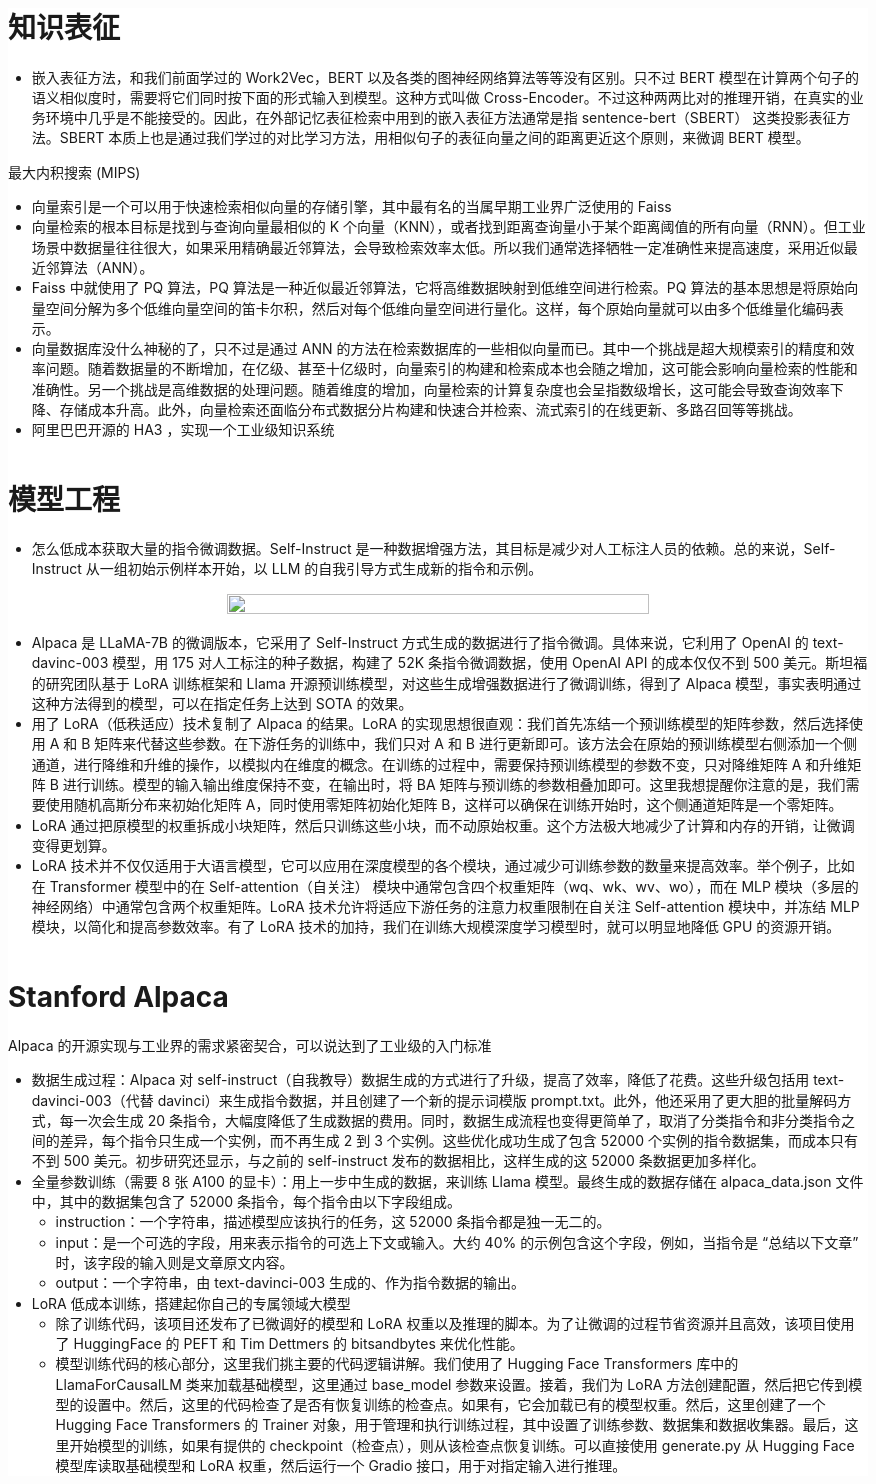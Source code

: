 <a name="-6"></a>
# 知识表征
- 嵌入表征方法，和我们前面学过的 Work2Vec，BERT 以及各类的图神经网络算法等等没有区别。只不过 BERT 模型在计算两个句子的语义相似度时，需要将它们同时按下面的形式输入到模型。这种方式叫做 Cross-Encoder。不过这种两两比对的推理开销，在真实的业务环境中几乎是不能接受的。因此，在外部记忆表征检索中用到的嵌入表征方法通常是指 sentence-bert（SBERT） 这类投影表征方法。SBERT 本质上也是通过我们学过的对比学习方法，用相似句子的表征向量之间的距离更近这个原则，来微调 BERT 模型。

最大内积搜索 (MIPS)
- 向量索引是一个可以用于快速检索相似向量的存储引擎，其中最有名的当属早期工业界广泛使用的 Faiss
- 向量检索的根本目标是找到与查询向量最相似的 K 个向量（KNN），或者找到距离查询量小于某个距离阈值的所有向量（RNN）。但工业场景中数据量往往很大，如果采用精确最近邻算法，会导致检索效率太低。所以我们通常选择牺牲一定准确性来提高速度，采用近似最近邻算法（ANN）。
- Faiss 中就使用了 PQ 算法，PQ 算法是一种近似最近邻算法，它将高维数据映射到低维空间进行检索。PQ 算法的基本思想是将原始向量空间分解为多个低维向量空间的笛卡尔积，然后对每个低维向量空间进行量化。这样，每个原始向量就可以由多个低维量化编码表示。
- 向量数据库没什么神秘的了，只不过是通过 ANN 的方法在检索数据库的一些相似向量而已。其中一个挑战是超大规模索引的精度和效率问题。随着数据量的不断增加，在亿级、甚至十亿级时，向量索引的构建和检索成本也会随之增加，这可能会影响向量检索的性能和准确性。另一个挑战是高维数据的处理问题。随着维度的增加，向量检索的计算复杂度也会呈指数级增长，这可能会导致查询效率下降、存储成本升高。此外，向量检索还面临分布式数据分片构建和快速合并检索、流式索引的在线更新、多路召回等等挑战。
- 阿里巴巴开源的 HA3 ，实现一个工业级知识系统

<a name="-7"></a>
# 模型工程
- 怎么低成本获取大量的指令微调数据。Self-Instruct 是一种数据增强方法，其目标是减少对人工标注人员的依赖。总的来说，Self-Instruct 从一组初始示例样本开始，以 LLM 的自我引导方式生成新的指令和示例。

<div align="center"><img src="https://github.com/user-attachments/assets/d46bca84-cfd4-4efc-a2ff-5d9550b6cb71" width="70%" height="70%"></div>

- Alpaca 是 LLaMA-7B 的微调版本，它采用了 Self-Instruct 方式生成的数据进行了指令微调。具体来说，它利用了 OpenAI 的 text-davinc-003 模型，用 175 对人工标注的种子数据，构建了 52K 条指令微调数据，使用 OpenAI API 的成本仅仅不到 500 美元。斯坦福的研究团队基于 LoRA 训练框架和 Llama 开源预训练模型，对这些生成增强数据进行了微调训练，得到了 Alpaca 模型，事实表明通过这种方法得到的模型，可以在指定任务上达到 SOTA 的效果。
- 用了 LoRA（低秩适应）技术复制了 Alpaca 的结果。LoRA 的实现思想很直观：我们首先冻结一个预训练模型的矩阵参数，然后选择使用 A 和 B 矩阵来代替这些参数。在下游任务的训练中，我们只对 A 和 B 进行更新即可。该方法会在原始的预训练模型右侧添加一个侧通道，进行降维和升维的操作，以模拟内在维度的概念。在训练的过程中，需要保持预训练模型的参数不变，只对降维矩阵 A 和升维矩阵 B 进行训练。模型的输入输出维度保持不变，在输出时，将 BA 矩阵与预训练的参数相叠加即可。这里我想提醒你注意的是，我们需要使用随机高斯分布来初始化矩阵 A，同时使用零矩阵初始化矩阵 B，这样可以确保在训练开始时，这个侧通道矩阵是一个零矩阵。
- LoRA 通过把原模型的权重拆成小块矩阵，然后只训练这些小块，而不动原始权重。这个方法极大地减少了计算和内存的开销，让微调变得更划算。
- LoRA 技术并不仅仅适用于大语言模型，它可以应用在深度模型的各个模块，通过减少可训练参数的数量来提高效率。举个例子，比如在 Transformer 模型中的在 Self-attention（自关注） 模块中通常包含四个权重矩阵（wq、wk、wv、wo），而在 MLP 模块（多层的神经网络）中通常包含两个权重矩阵。LoRA 技术允许将适应下游任务的注意力权重限制在自关注 Self-attention 模块中，并冻结 MLP 模块，以简化和提高参数效率。有了 LoRA 技术的加持，我们在训练大规模深度学习模型时，就可以明显地降低 GPU 的资源开销。

<a name="stanford-alpaca"></a>
# Stanford Alpaca
Alpaca 的开源实现与工业界的需求紧密契合，可以说达到了工业级的入门标准
- 数据生成过程：Alpaca 对 self-instruct（自我教导）数据生成的方式进行了升级，提高了效率，降低了花费。这些升级包括用 text-davinci-003（代替 davinci）来生成指令数据，并且创建了一个新的提示词模版 prompt.txt。此外，他还采用了更大胆的批量解码方式，每一次会生成 20 条指令，大幅度降低了生成数据的费用。同时，数据生成流程也变得更简单了，取消了分类指令和非分类指令之间的差异，每个指令只生成一个实例，而不再生成 2 到 3 个实例。这些优化成功生成了包含 52000 个实例的指令数据集，而成本只有不到 500 美元。初步研究还显示，与之前的 self-instruct 发布的数据相比，这样生成的这 52000 条数据更加多样化。
- 全量参数训练（需要 8 张 A100 的显卡）：用上一步中生成的数据，来训练 Llama 模型。最终生成的数据存储在 alpaca_data.json 文件中，其中的数据集包含了 52000 条指令，每个指令由以下字段组成。
  - instruction：一个字符串，描述模型应该执行的任务，这 52000 条指令都是独一无二的。
  - input：是一个可选的字段，用来表示指令的可选上下文或输入。大约 40% 的示例包含这个字段，例如，当指令是 “总结以下文章” 时，该字段的输入则是文章原文内容。
  - output：一个字符串，由 text-davinci-003 生成的、作为指令数据的输出。
- LoRA 低成本训练，搭建起你自己的专属领域大模型
  - 除了训练代码，该项目还发布了已微调好的模型和 LoRA 权重以及推理的脚本。为了让微调的过程节省资源并且高效，该项目使用了 HuggingFace 的 PEFT 和 Tim Dettmers 的 bitsandbytes 来优化性能。
  - 模型训练代码的核心部分，这里我们挑主要的代码逻辑讲解。我们使用了 Hugging Face Transformers 库中的 LlamaForCausalLM 类来加载基础模型，这里通过 base_model 参数来设置。接着，我们为 LoRA 方法创建配置，然后把它传到模型的设置中。然后，这里的代码检查了是否有恢复训练的检查点。如果有，它会加载已有的模型权重。然后，这里创建了一个 Hugging Face Transformers 的 Trainer 对象，用于管理和执行训练过程，其中设置了训练参数、数据集和数据收集器。最后，这里开始模型的训练，如果有提供的 checkpoint（检查点），则从该检查点恢复训练。可以直接使用 generate.py 从 Hugging Face 模型库读取基础模型和 LoRA 权重，然后运行一个 Gradio 接口，用于对指定输入进行推理。
